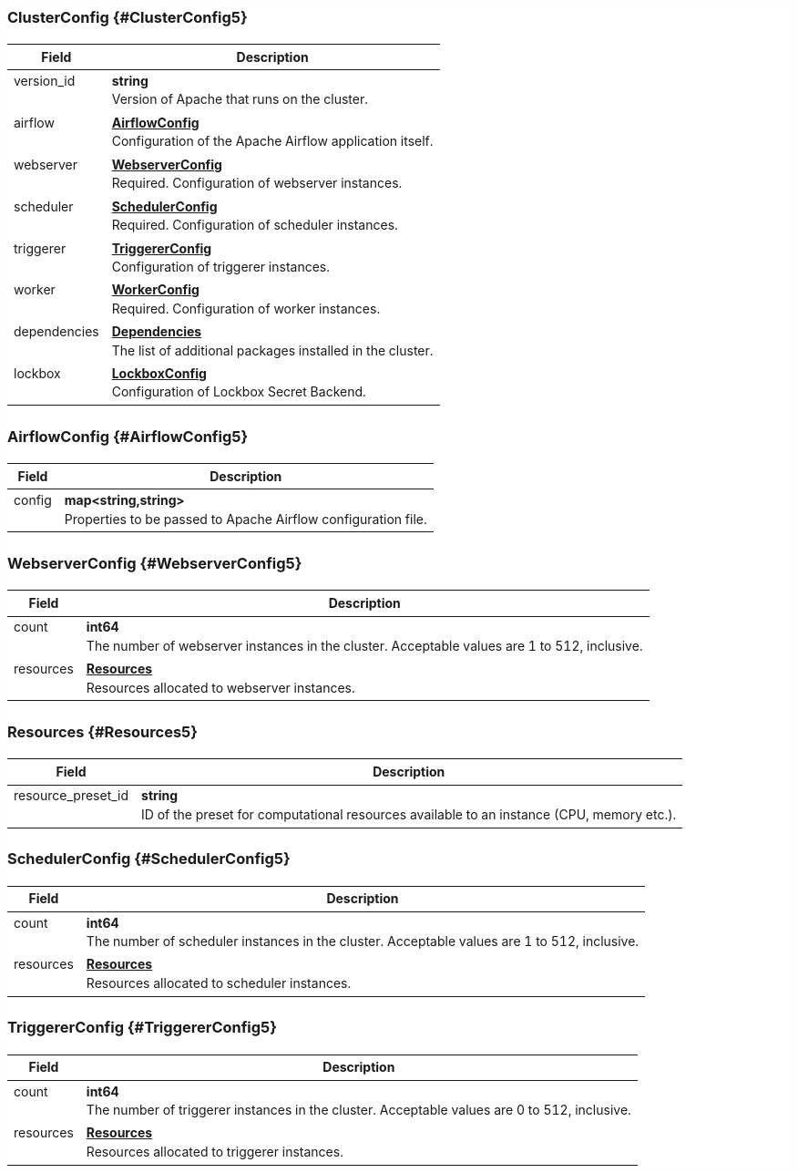 
### ClusterConfig {#ClusterConfig5}

Field | Description
--- | ---
version_id | **string**<br>Version of Apache that runs on the cluster. 
airflow | **[AirflowConfig](#AirflowConfig5)**<br>Configuration of the Apache Airflow application itself. 
webserver | **[WebserverConfig](#WebserverConfig5)**<br>Required. Configuration of webserver instances. 
scheduler | **[SchedulerConfig](#SchedulerConfig5)**<br>Required. Configuration of scheduler instances. 
triggerer | **[TriggererConfig](#TriggererConfig5)**<br>Configuration of triggerer instances. 
worker | **[WorkerConfig](#WorkerConfig5)**<br>Required. Configuration of worker instances. 
dependencies | **[Dependencies](#Dependencies5)**<br>The list of additional packages installed in the cluster. 
lockbox | **[LockboxConfig](#LockboxConfig5)**<br>Configuration of Lockbox Secret Backend. 


### AirflowConfig {#AirflowConfig5}

Field | Description
--- | ---
config | **map<string,string>**<br>Properties to be passed to Apache Airflow configuration file. 


### WebserverConfig {#WebserverConfig5}

Field | Description
--- | ---
count | **int64**<br>The number of webserver instances in the cluster. Acceptable values are 1 to 512, inclusive.
resources | **[Resources](#Resources5)**<br>Resources allocated to webserver instances. 


### Resources {#Resources5}

Field | Description
--- | ---
resource_preset_id | **string**<br>ID of the preset for computational resources available to an instance (CPU, memory etc.). 


### SchedulerConfig {#SchedulerConfig5}

Field | Description
--- | ---
count | **int64**<br>The number of scheduler instances in the cluster. Acceptable values are 1 to 512, inclusive.
resources | **[Resources](#Resources6)**<br>Resources allocated to scheduler instances. 


### TriggererConfig {#TriggererConfig5}

Field | Description
--- | ---
count | **int64**<br>The number of triggerer instances in the cluster. Acceptable values are 0 to 512, inclusive.
resources | **[Resources](#Resources6)**<br>Resources allocated to triggerer instances. 
